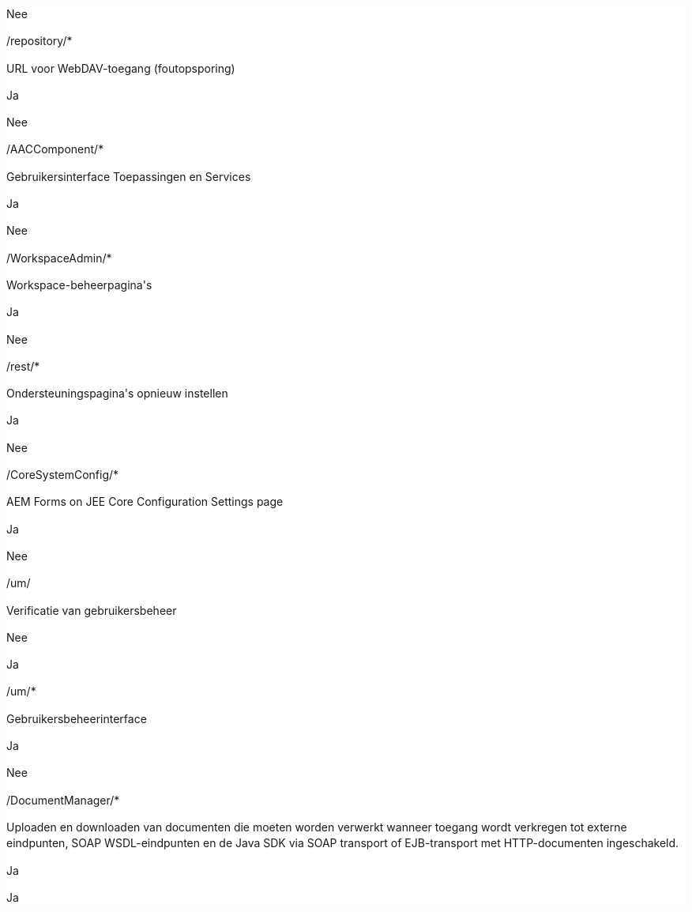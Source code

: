    <td><p>Nee</p> </td> 
  </tr> 
  <tr> 
   <td><p>/repository/*</p> </td> 
   <td><p>URL voor WebDAV-toegang (foutopsporing)</p> </td> 
   <td><p>Ja</p> </td> 
   <td><p>Nee</p> </td> 
  </tr> 
  <tr> 
   <td><p>/AACComponent/*</p> </td> 
   <td><p>Gebruikersinterface Toepassingen en Services</p> </td> 
   <td><p>Ja</p> </td> 
   <td><p>Nee</p> </td> 
  </tr> 
  <tr> 
   <td><p>/WorkspaceAdmin/*</p> </td> 
   <td><p>Workspace-beheerpagina's</p> </td> 
   <td><p>Ja</p> </td> 
   <td><p>Nee</p> </td> 
  </tr> 
  <tr> 
   <td><p>/rest/*</p> </td> 
   <td><p>Ondersteuningspagina's opnieuw instellen</p> </td> 
   <td><p>Ja</p> </td> 
   <td><p>Nee</p> </td> 
  </tr> 
  <tr> 
   <td><p>/CoreSystemConfig/*</p> </td> 
   <td><p>AEM Forms on JEE Core Configuration Settings page</p> </td> 
   <td><p>Ja</p> </td> 
   <td><p>Nee</p> </td> 
  </tr> 
  <tr> 
   <td><p>/um/</p> </td> 
   <td><p>Verificatie van gebruikersbeheer</p> </td> 
   <td><p>Nee</p> </td> 
   <td><p>Ja</p> </td> 
  </tr> 
  <tr> 
   <td><p>/um/*</p> </td> 
   <td><p>Gebruikersbeheerinterface</p> </td> 
   <td><p>Ja</p> </td> 
   <td><p>Nee</p> </td> 
  </tr> 
  <tr> 
   <td><p>/DocumentManager/*</p> </td> 
   <td><p>Uploaden en downloaden van documenten die moeten worden verwerkt wanneer toegang wordt verkregen tot externe eindpunten, SOAP WSDL-eindpunten en de Java SDK via SOAP transport of EJB-transport met HTTP-documenten ingeschakeld.</p> </td> 
   <td><p>Ja</p> </td> 
   <td><p>Ja</p> </td> 
  </tr> 
 </tbody> 
</table>
